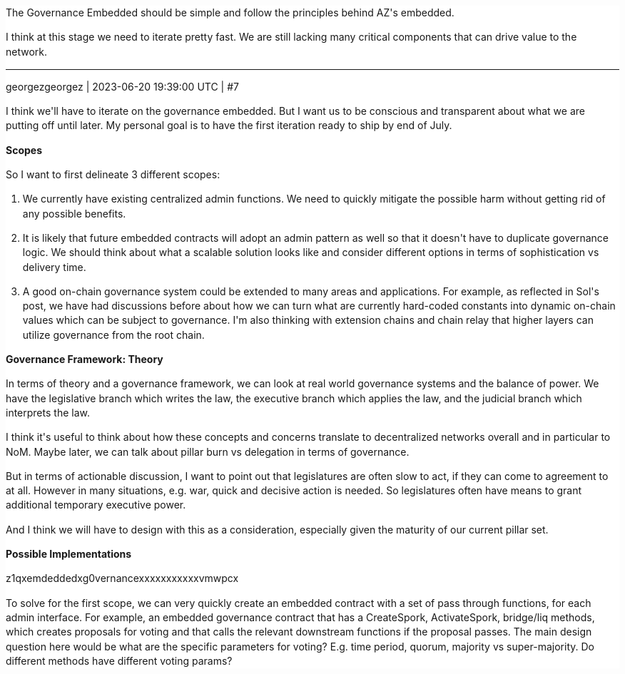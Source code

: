 The Governance Embedded should be simple and follow the principles behind AZ's embedded.

I think at this stage we need to iterate pretty fast. We are still lacking many critical components that can drive value to the network.

-------------------------

georgezgeorgez | 2023-06-20 19:39:00 UTC | #7

I think we'll have to iterate on the governance embedded.
But I want us to be conscious and transparent about what we are putting off until later.
My personal goal is to have the first iteration ready to ship by end of July.

**Scopes**

So I want to first delineate 3 different scopes:

1. We currently have existing centralized admin functions. We need to quickly mitigate the possible harm without getting rid of any possible benefits.

2. It is likely that future embedded contracts will adopt an admin pattern as well so that it doesn't have to duplicate governance logic. We should think about what a scalable solution looks like and consider different options in terms of sophistication vs delivery time.

3. A good on-chain governance system could be extended to many areas and applications. For example, as reflected in Sol's post, we have had discussions before about how we can turn what are currently hard-coded constants into dynamic on-chain values which can be subject to governance. I'm also thinking with extension chains and chain relay that higher layers can utilize governance from the root chain.

**Governance Framework: Theory**

In terms of theory and a governance framework, we can look at real world governance systems and the balance of power. We have the legislative branch which writes the law, the executive branch which applies the law, and the judicial branch which interprets the law.

I think it's useful to think about how these concepts and concerns translate to decentralized networks overall and in particular to NoM. Maybe later, we can talk about pillar burn vs delegation in terms of governance.

But in terms of actionable discussion, I want to point out that legislatures are often slow to act, if they can come to agreement to at all. However in many situations, e.g. war, quick and decisive action is needed. So legislatures often have means to grant additional temporary executive power.

And I think we will have to design with this as a consideration, especially given the maturity of our current pillar set.

**Possible Implementations**

z1qxemdeddedxg0vernancexxxxxxxxxxxvmwpcx

To solve for the first scope, we can very quickly create an embedded contract with a set of pass through functions, for each admin interface.
For example, an embedded governance contract that has a CreateSpork, ActivateSpork, bridge/liq methods, which creates proposals for voting and that calls the relevant downstream functions if the proposal passes.
The main design question here would be what are the specific parameters for voting? E.g. time period, quorum, majority vs super-majority. Do different methods have different voting params?

